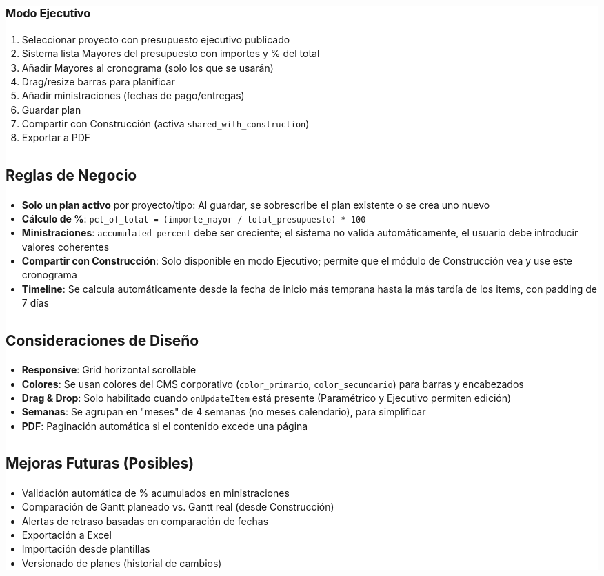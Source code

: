 ### Modo Ejecutivo
1. Seleccionar proyecto con presupuesto ejecutivo publicado
2. Sistema lista Mayores del presupuesto con importes y % del total
3. Añadir Mayores al cronograma (solo los que se usarán)
4. Drag/resize barras para planificar
5. Añadir ministraciones (fechas de pago/entregas)
6. Guardar plan
7. Compartir con Construcción (activa `shared_with_construction`)
8. Exportar a PDF

## Reglas de Negocio

- **Solo un plan activo** por proyecto/tipo: Al guardar, se sobrescribe el plan existente o se crea uno nuevo
- **Cálculo de %**: `pct_of_total = (importe_mayor / total_presupuesto) * 100`
- **Ministraciones**: `accumulated_percent` debe ser creciente; el sistema no valida automáticamente, el usuario debe introducir valores coherentes
- **Compartir con Construcción**: Solo disponible en modo Ejecutivo; permite que el módulo de Construcción vea y use este cronograma
- **Timeline**: Se calcula automáticamente desde la fecha de inicio más temprana hasta la más tardía de los items, con padding de 7 días

## Consideraciones de Diseño

- **Responsive**: Grid horizontal scrollable
- **Colores**: Se usan colores del CMS corporativo (`color_primario`, `color_secundario`) para barras y encabezados
- **Drag & Drop**: Solo habilitado cuando `onUpdateItem` está presente (Paramétrico y Ejecutivo permiten edición)
- **Semanas**: Se agrupan en "meses" de 4 semanas (no meses calendario), para simplificar
- **PDF**: Paginación automática si el contenido excede una página

## Mejoras Futuras (Posibles)

- Validación automática de % acumulados en ministraciones
- Comparación de Gantt planeado vs. Gantt real (desde Construcción)
- Alertas de retraso basadas en comparación de fechas
- Exportación a Excel
- Importación desde plantillas
- Versionado de planes (historial de cambios)
